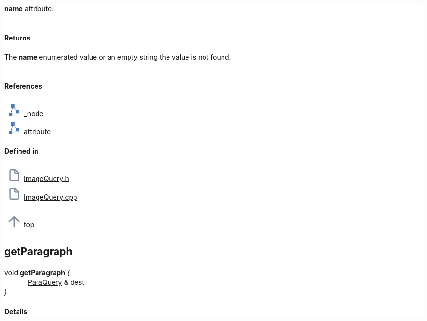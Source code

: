 <span class="bold-text"><b>name</b></span>
<span class="inline-text"> attribute. </span>
<br/>
<br/>
<a id="returns"></a>
<h4>Returns</h4>
<span class="inline-text">The </span>
<span class="bold-text"><b>name</b></span>
<span class="inline-text"> enumerated value or an empty string the value is not found. </span>
<br/>
<br/>
<a id="references"></a>
<h4>References</h4>
<div class="paragraph">
<span class="paragraph"><img src="../images/class.svg"/><a href="classMdDox_1_1Doxygen_1_1Query.md#_node">_node</a>
</span>
</div>
<div class="paragraph">
<span class="paragraph"><img src="../images/class.svg"/><a href="classMdDox_1_1Xml_1_1Node.md#attribute">attribute</a>
</span>
</div>
<a id="defined-in"></a>
<h4>Defined in</h4>
<span class="icon-list-item"><a href="https://github.com/CharlesCarley/MdDox/blob/master/Tools/Doxygen/ImageQuery.h#L159" class="icon-list-item"><img src="../images/file.svg" class="icon-list-item"/><span class="icon-list-item">ImageQuery.h</span>
</a>
</span>
<br/>
<span class="icon-list-item"><a href="https://github.com/CharlesCarley/MdDox/blob/master/Tools/Doxygen/ImageQuery.cpp#L96" class="icon-list-item"><img src="../images/file.svg" class="icon-list-item"/><span class="icon-list-item">ImageQuery.cpp</span>
</a>
</span>
<br/>
<br/>
<span class="icon-list-item"><a href="#imagequery" class="icon-list-item"><img src="../images/jumpToTop.svg" class="icon-list-item"/><span class="icon-list-item">top</span>
</a>
</span>
<br/>
<a id="getparagraph"></a>
<h2>getParagraph</h2>
<span class="inline-text">void</span>
<span class="bold-text"><b>getParagraph</b></span>
<span class="italic-text"><i>(</i></span>
<div class="paragraph">
<span class="paragraph"><img src="../images/horSpace24px.svg"/><a href="classMdDox_1_1Doxygen_1_1ParaQuery.md#paraquery">ParaQuery</a>
<span class="inline-text"> &amp;</span>
<span class="inline-text">dest</span>
</span>
</div>
<span class="italic-text"><i>)</i></span>
<a id="details"></a>
<h4>Details</h4>